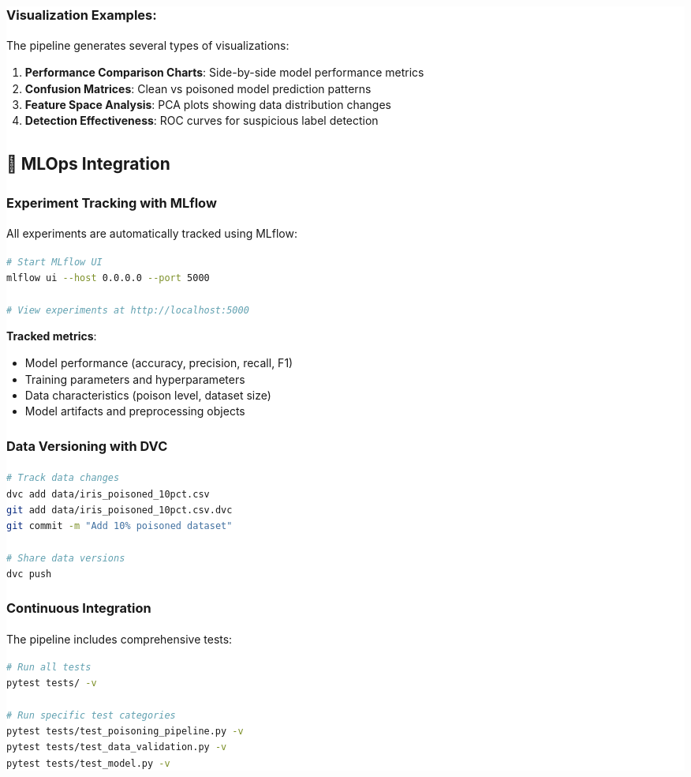 ### Visualization Examples:

The pipeline generates several types of visualizations:

1. **Performance Comparison Charts**: Side-by-side model performance metrics
2. **Confusion Matrices**: Clean vs poisoned model prediction patterns
3. **Feature Space Analysis**: PCA plots showing data distribution changes
4. **Detection Effectiveness**: ROC curves for suspicious label detection

## 🚀 MLOps Integration

### Experiment Tracking with MLflow

All experiments are automatically tracked using MLflow:

```bash
# Start MLflow UI
mlflow ui --host 0.0.0.0 --port 5000

# View experiments at http://localhost:5000
```

**Tracked metrics**:
- Model performance (accuracy, precision, recall, F1)
- Training parameters and hyperparameters
- Data characteristics (poison level, dataset size)
- Model artifacts and preprocessing objects

### Data Versioning with DVC

```bash
# Track data changes
dvc add data/iris_poisoned_10pct.csv
git add data/iris_poisoned_10pct.csv.dvc
git commit -m "Add 10% poisoned dataset"

# Share data versions
dvc push
```

### Continuous Integration

The pipeline includes comprehensive tests:

```bash
# Run all tests
pytest tests/ -v

# Run specific test categories
pytest tests/test_poisoning_pipeline.py -v
pytest tests/test_data_validation.py -v
pytest tests/test_model.py -v
```

